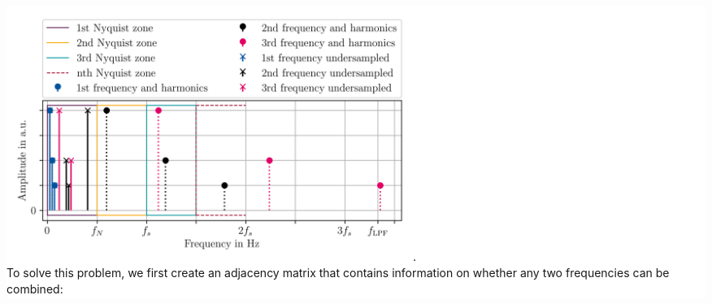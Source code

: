 <img src="misc/undersampling_harmonics_example.png" width="500"/>.  
To solve this problem, we first create an adjacency matrix that contains information on whether any two frequencies can be combined:  